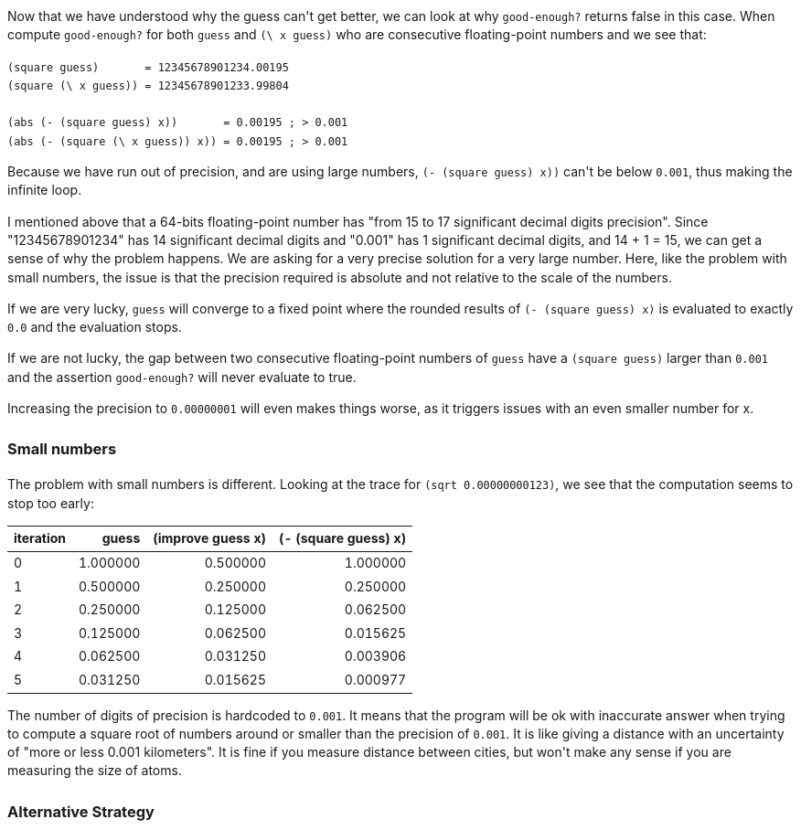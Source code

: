 Now that we have understood why the guess can't get better, we can look at why `good-enough?` returns false in this case. When compute `good-enough?` for both `guess` and  `(\ x guess)` who are consecutive floating-point numbers and we see that:

```
(square guess)       = 12345678901234.00195
(square (\ x guess)) = 12345678901233.99804

(abs (- (square guess) x))       = 0.00195 ; > 0.001
(abs (- (square (\ x guess)) x)) = 0.00195 ; > 0.001

```

Because we have run out of precision, and are using large numbers, `(- (square guess) x))` can't be below `0.001`, thus making the infinite loop.

I mentioned above that a 64-bits floating-point number has "from 15 to 17 significant decimal digits precision". Since "12345678901234" has 14 significant decimal digits and "0.001" has 1 significant decimal digits, and 14 + 1 = 15, we can get a sense of why the problem happens. We are asking for a very precise solution for a very large number. Here, like the problem with small numbers, the issue is that the precision required is absolute and not relative to the scale of the numbers.

If we are very lucky, `guess` will converge to a fixed point where the rounded results of `(- (square guess) x)` is evaluated to exactly `0.0` and the evaluation stops.

If we are not lucky, the gap between two consecutive floating-point numbers of `guess` have a `(square guess)` larger than `0.001` and the assertion `good-enough?` will never evaluate to true.

Increasing the precision to `0.00000001` will even makes things worse, as it triggers issues with an even smaller number for x.

### Small numbers

The problem with small numbers is different. Looking at the trace for `(sqrt 0.00000000123)`, we see that the computation seems to stop too early:

| iteration |    guess | (improve guess x) | (- (square guess) x) |
| --------- | -------: | ----------------: | -------------------: |
| 0         | 1.000000 |          0.500000 |             1.000000 |
| 1         | 0.500000 |          0.250000 |             0.250000 |
| 2         | 0.250000 |          0.125000 |             0.062500 |
| 3         | 0.125000 |          0.062500 |             0.015625 |
| 4         | 0.062500 |          0.031250 |             0.003906 |
| 5         | 0.031250 |          0.015625 |             0.000977 |

The number of digits of precision is hardcoded to `0.001`. It means that the program will be ok with inaccurate answer when trying to compute a square root of numbers around or smaller than the precision of `0.001`. It is like giving a distance with an uncertainty of "more or less 0.001 kilometers". It is fine if you measure distance between cities, but won't make any sense if you are measuring the size of atoms.

### Alternative Strategy
